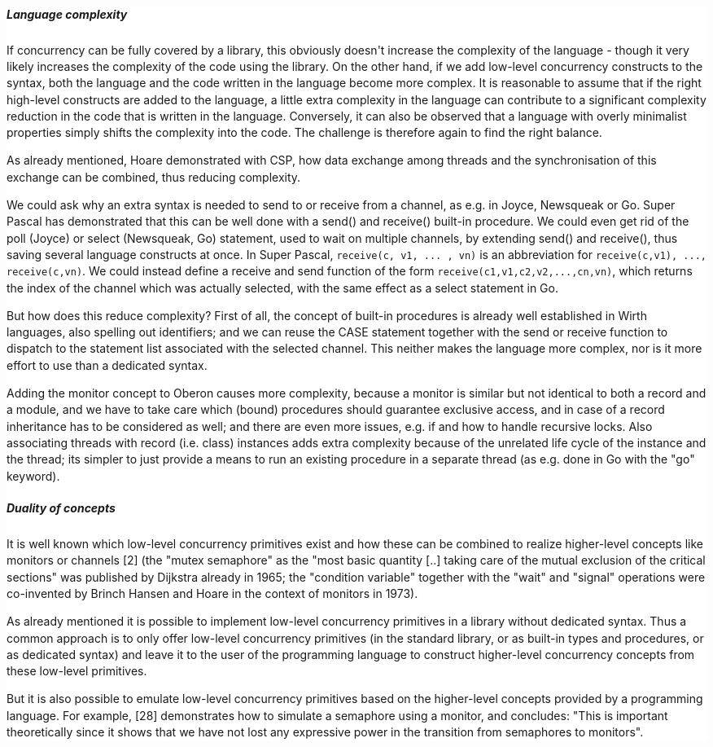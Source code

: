 ##### Language complexity

If concurrency can be fully covered by a library, this obviously doesn't increase the complexity of the language - though it very likely increases the complexity of the code using the library. On the other hand, if we add low-level concurrency constructs to the syntax, both the language and the code written in the language become more complex. It is reasonable to assume that if the right high-level constructs are added to the language, a little extra complexity in the language can contribute to a significant complexity reduction in the code that is written in the language. Conversely, it can also be observed that a language with overly minimalist properties simply shifts the complexity into the code. The challenge is therefore again to find the right balance.

As already mentioned, Hoare demonstrated with CSP, how data exchange among threads and the synchronisation of this exchange can be combined, thus reducing complexity. 

We could ask why an extra syntax is needed to send to or receive from a channel, as e.g. in Joyce, Newsqueak or Go. Super Pascal has demonstrated that this can be well done with a send() and receive() built-in procedure. We could even get rid of the poll (Joyce) or select (Newsqueak, Go) statement, used to wait on multiple channels, by extending send() and receive(), thus saving several language constructs at once. In Super Pascal, `receive(c, v1, ... , vn)` is an abbreviation for `receive(c,v1), ..., receive(c,vn)`. We could instead define a receive and send function of the form `receive(c1,v1,c2,v2,...,cn,vn)`, which returns the index of the channel which was actually selected, with the same effect as a select statement in Go. 

But how does this reduce complexity? First of all, the concept of built-in procedures is already well established in Wirth languages, also spelling out identifiers; and we can reuse the CASE statement together with the send or receive function to dispatch to the statement list associated with the selected channel. This neither makes the language more complex, nor is it more effort to use than a dedicated syntax.

Adding the monitor concept to Oberon causes more complexity, because a monitor is similar but not identical to both a record and a module, and we have to take care which (bound) procedures should guarantee exclusive access, and in case of a record inheritance has to be considered as well; and there are even more issues, e.g. if and how to handle recursive locks. Also associating threads with record (i.e. class) instances adds extra complexity because of the unrelated life cycle of the instance and the thread; its simpler to just provide a means to run an existing procedure in a separate thread (as e.g. done in Go with the "go" keyword).

##### Duality of concepts

It is well known which low-level concurrency primitives exist and how these can be combined to realize higher-level concepts like monitors or channels [2] (the "mutex semaphore" as the "most basic quantity [..] taking care of the mutual exclusion of the critical sections" was published by Dijkstra already in 1965; the "condition variable" together with the "wait" and "signal" operations were co-invented by Brinch Hansen and Hoare in the context of monitors in 1973). 

As already mentioned it is possible to implement low-level concurrency primitives in a library without dedicated syntax. Thus a common approach is to only offer low-level concurrency primitives (in the standard library, or as built-in types and procedures, or as dedicated syntax) and leave it to the user of the programming language to construct higher-level concurrency concepts from these low-level primitives. 

But it is also possible to emulate low-level concurrency primitives based on the higher-level concepts provided by a programming language. For example, [28] demonstrates how to simulate a semaphore using a monitor, and concludes: "This is important theoretically since it shows that we have not lost any expressive power in the transition from semaphores to monitors". 
